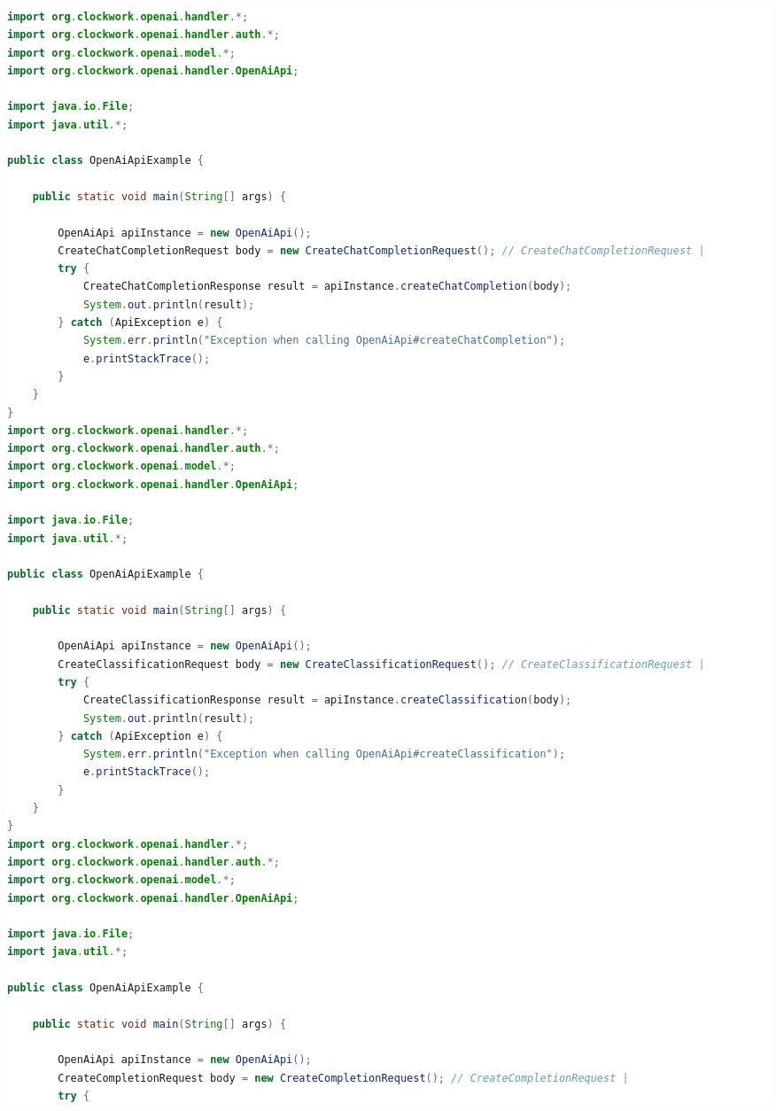 ```java
import org.clockwork.openai.handler.*;
import org.clockwork.openai.handler.auth.*;
import org.clockwork.openai.model.*;
import org.clockwork.openai.handler.OpenAiApi;

import java.io.File;
import java.util.*;

public class OpenAiApiExample {

    public static void main(String[] args) {
        
        OpenAiApi apiInstance = new OpenAiApi();
        CreateChatCompletionRequest body = new CreateChatCompletionRequest(); // CreateChatCompletionRequest | 
        try {
            CreateChatCompletionResponse result = apiInstance.createChatCompletion(body);
            System.out.println(result);
        } catch (ApiException e) {
            System.err.println("Exception when calling OpenAiApi#createChatCompletion");
            e.printStackTrace();
        }
    }
}
import org.clockwork.openai.handler.*;
import org.clockwork.openai.handler.auth.*;
import org.clockwork.openai.model.*;
import org.clockwork.openai.handler.OpenAiApi;

import java.io.File;
import java.util.*;

public class OpenAiApiExample {

    public static void main(String[] args) {
        
        OpenAiApi apiInstance = new OpenAiApi();
        CreateClassificationRequest body = new CreateClassificationRequest(); // CreateClassificationRequest | 
        try {
            CreateClassificationResponse result = apiInstance.createClassification(body);
            System.out.println(result);
        } catch (ApiException e) {
            System.err.println("Exception when calling OpenAiApi#createClassification");
            e.printStackTrace();
        }
    }
}
import org.clockwork.openai.handler.*;
import org.clockwork.openai.handler.auth.*;
import org.clockwork.openai.model.*;
import org.clockwork.openai.handler.OpenAiApi;

import java.io.File;
import java.util.*;

public class OpenAiApiExample {

    public static void main(String[] args) {
        
        OpenAiApi apiInstance = new OpenAiApi();
        CreateCompletionRequest body = new CreateCompletionRequest(); // CreateCompletionRequest | 
        try {
```